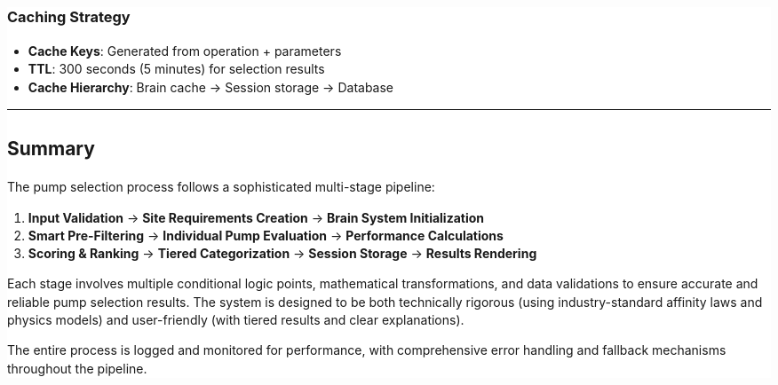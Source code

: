 ### **Caching Strategy**
- **Cache Keys**: Generated from operation + parameters
- **TTL**: 300 seconds (5 minutes) for selection results
- **Cache Hierarchy**: Brain cache → Session storage → Database

---

## Summary

The pump selection process follows a sophisticated multi-stage pipeline:

1. **Input Validation** → **Site Requirements Creation** → **Brain System Initialization**
2. **Smart Pre-Filtering** → **Individual Pump Evaluation** → **Performance Calculations**
3. **Scoring & Ranking** → **Tiered Categorization** → **Session Storage** → **Results Rendering**

Each stage involves multiple conditional logic points, mathematical transformations, and data validations to ensure accurate and reliable pump selection results. The system is designed to be both technically rigorous (using industry-standard affinity laws and physics models) and user-friendly (with tiered results and clear explanations).

The entire process is logged and monitored for performance, with comprehensive error handling and fallback mechanisms throughout the pipeline.